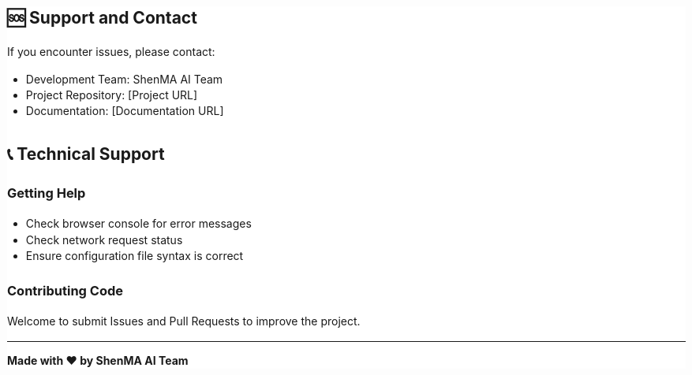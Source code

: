 ## 🆘 Support and Contact

If you encounter issues, please contact:
- Development Team: ShenMA AI Team
- Project Repository: [Project URL]
- Documentation: [Documentation URL]

## 📞 Technical Support

### Getting Help
- Check browser console for error messages
- Check network request status
- Ensure configuration file syntax is correct

### Contributing Code
Welcome to submit Issues and Pull Requests to improve the project.

---

**Made with ❤️ by ShenMA AI Team**